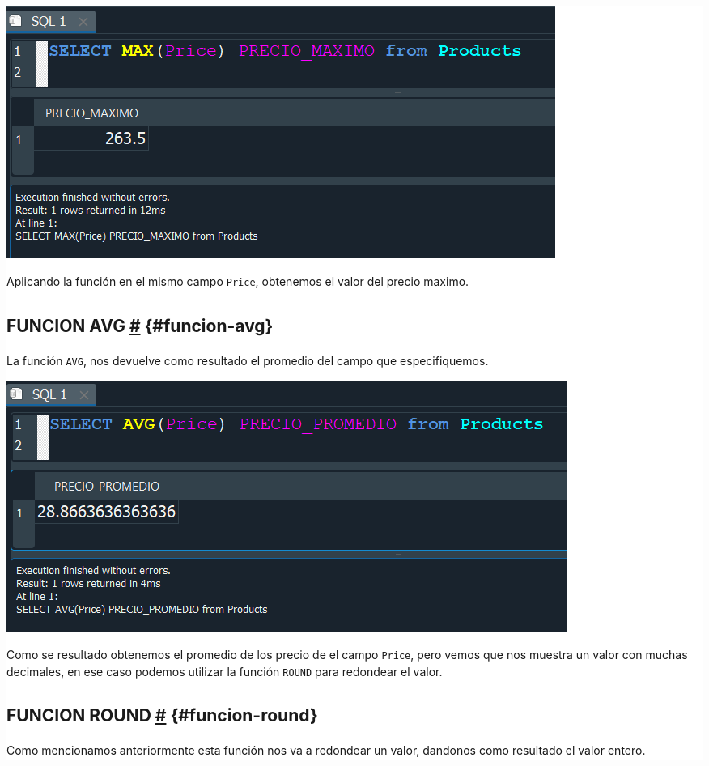 ![](/assets/images/articles/2023-06-20-Sql/query44.PNG)

Aplicando la función en el mismo campo `Price`, obtenemos el valor del precio maximo.


## FUNCION AVG [#](#funcion-avg) {#funcion-avg}

La función `AVG`, nos devuelve como resultado el promedio del campo que especifiquemos.

![](/assets/images/articles/2023-06-20-Sql/query45.PNG)

Como se resultado obtenemos el promedio de los precio de el campo `Price`, pero vemos que nos muestra un valor con muchas decimales, en ese caso podemos utilizar la función `ROUND` para redondear el valor.


## FUNCION ROUND [#](#funcion-round) {#funcion-round}

Como mencionamos anteriormente esta función nos va a redondear un valor, dandonos como resultado el valor entero.
